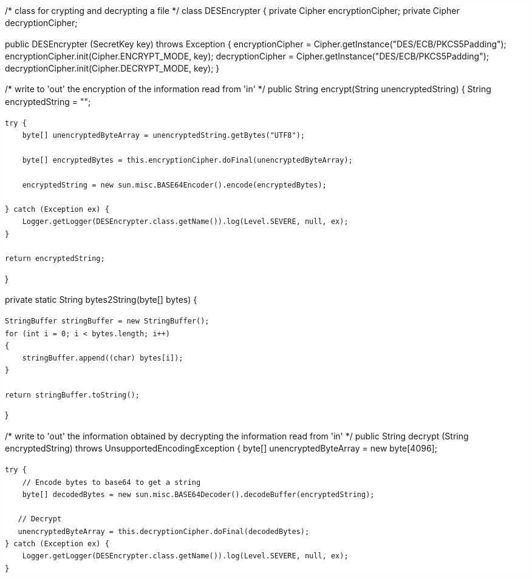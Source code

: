 ```
```
/* class for crypting and decrypting a file */
class DESEncrypter
{
private Cipher encryptionCipher;
private Cipher decryptionCipher;

public DESEncrypter (SecretKey key) throws Exception
{
encryptionCipher = Cipher.getInstance("DES/ECB/PKCS5Padding");
encryptionCipher.init(Cipher.ENCRYPT_MODE, key);
decryptionCipher = Cipher.getInstance("DES/ECB/PKCS5Padding");
decryptionCipher.init(Cipher.DECRYPT_MODE, key);
}

/* write to 'out' the encryption of the information read from 'in' */
public String encrypt(String unencryptedString)
{
    String encryptedString = "";

    try {
        byte[] unencryptedByteArray = unencryptedString.getBytes("UTF8");

        byte[] encryptedBytes = this.encryptionCipher.doFinal(unencryptedByteArray);

        encryptedString = new sun.misc.BASE64Encoder().encode(encryptedBytes);

    } catch (Exception ex) {
        Logger.getLogger(DESEncrypter.class.getName()).log(Level.SEVERE, null, ex);
    }

    return encryptedString;
}

private static String bytes2String(byte[] bytes)
{

    StringBuffer stringBuffer = new StringBuffer();
    for (int i = 0; i < bytes.length; i++) 
    {
        stringBuffer.append((char) bytes[i]);
    }

    return stringBuffer.toString();
}

/* write to 'out' the information obtained by decrypting the information read from 'in' */
public String decrypt (String encryptedString) throws UnsupportedEncodingException
{
    byte[] unencryptedByteArray = new byte[4096];

    try {
        // Encode bytes to base64 to get a string
        byte[] decodedBytes = new sun.misc.BASE64Decoder().decodeBuffer(encryptedString);

       // Decrypt
       unencryptedByteArray = this.decryptionCipher.doFinal(decodedBytes);     
    } catch (Exception ex) {
        Logger.getLogger(DESEncrypter.class.getName()).log(Level.SEVERE, null, ex);
    }
